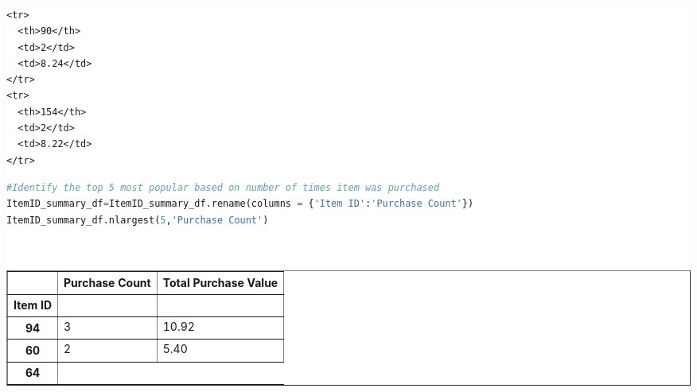     <tr>
      <th>90</th>
      <td>2</td>
      <td>8.24</td>
    </tr>
    <tr>
      <th>154</th>
      <td>2</td>
      <td>8.22</td>
    </tr>
  </tbody>
</table>
</div>




```python
#Identify the top 5 most popular based on number of times item was purchased 
ItemID_summary_df=ItemID_summary_df.rename(columns = {'Item ID':'Purchase Count'})
ItemID_summary_df.nlargest(5,'Purchase Count')

    
```




<div>
<style>
    .dataframe thead tr:only-child th {
        text-align: right;
    }

    .dataframe thead th {
        text-align: left;
    }

    .dataframe tbody tr th {
        vertical-align: top;
    }
</style>
<table border="1" class="dataframe">
  <thead>
    <tr style="text-align: right;">
      <th></th>
      <th>Purchase Count</th>
      <th>Total Purchase Value</th>
    </tr>
    <tr>
      <th>Item ID</th>
      <th></th>
      <th></th>
    </tr>
  </thead>
  <tbody>
    <tr>
      <th>94</th>
      <td>3</td>
      <td>10.92</td>
    </tr>
    <tr>
      <th>60</th>
      <td>2</td>
      <td>5.40</td>
    </tr>
    <tr>
      <th>64</th>